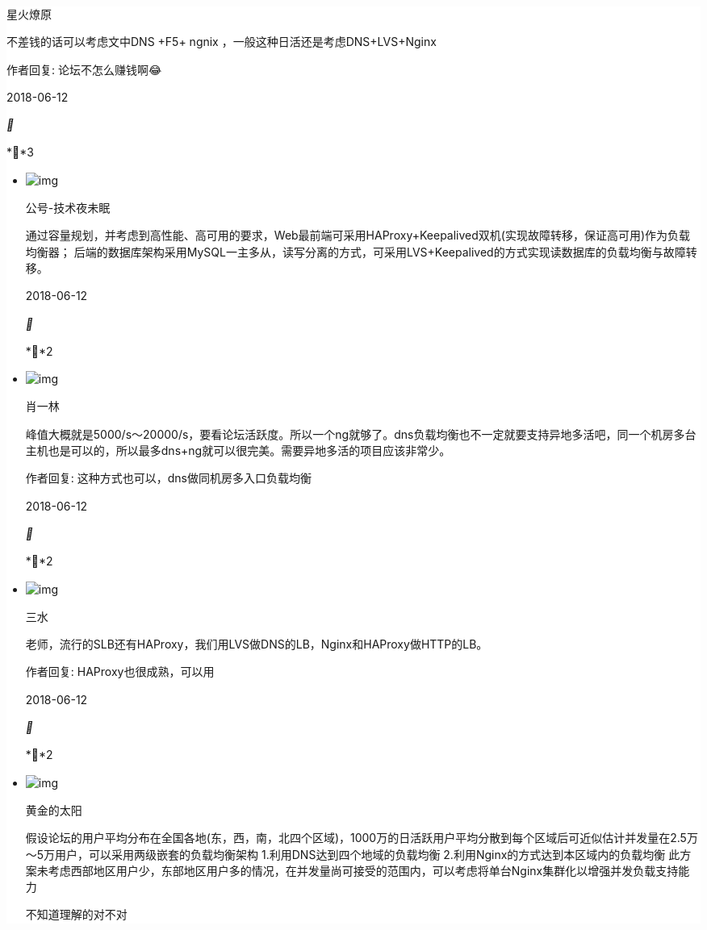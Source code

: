   星火燎原

  不差钱的话可以考虑文中DNS +F5+ ngnix ，一般这种日活还是考虑DNS+LVS+Nginx

  作者回复: 论坛不怎么赚钱啊😂

  2018-06-12

  **

  **3

- ![img](https://static001.geekbang.org/account/avatar/00/0f/77/b3/991f3f9b.jpg)

  公号-技术夜未眠

  通过容量规划，并考虑到高性能、高可用的要求，Web最前端可采用HAProxy+Keepalived双机(实现故障转移，保证高可用)作为负载均衡器；
  后端的数据库架构采用MySQL一主多从，读写分离的方式，可采用LVS+Keepalived的方式实现读数据库的负载均衡与故障转移。

  2018-06-12

  **

  **2

- ![img](https://static001.geekbang.org/account/avatar/00/10/fc/e5/605f423f.jpg)

  肖一林

  峰值大概就是5000/s～20000/s，要看论坛活跃度。所以一个ng就够了。dns负载均衡也不一定就要支持异地多活吧，同一个机房多台主机也是可以的，所以最多dns+ng就可以很完美。需要异地多活的项目应该非常少。

  作者回复: 这种方式也可以，dns做同机房多入口负载均衡

  2018-06-12

  **

  **2

- ![img](https://static001.geekbang.org/account/avatar/00/0f/87/b5/dd0353f4.jpg)

  三水

  老师，流行的SLB还有HAProxy，我们用LVS做DNS的LB，Nginx和HAProxy做HTTP的LB。

  作者回复: HAProxy也很成熟，可以用

  2018-06-12

  **

  **2

- ![img](https://static001.geekbang.org/account/avatar/00/10/dc/b7/e59c22f0.jpg)

  黄金的太阳

  假设论坛的用户平均分布在全国各地(东，西，南，北四个区域)，1000万的日活跃用户平均分散到每个区域后可近似估计并发量在2.5万～5万用户，可以采用两级嵌套的负载均衡架构
  1.利用DNS达到四个地域的负载均衡
  2.利用Nginx的方式达到本区域内的负载均衡
  此方案未考虑西部地区用户少，东部地区用户多的情况，在并发量尚可接受的范围内，可以考虑将单台Nginx集群化以增强并发负载支持能力

  不知道理解的对不对
